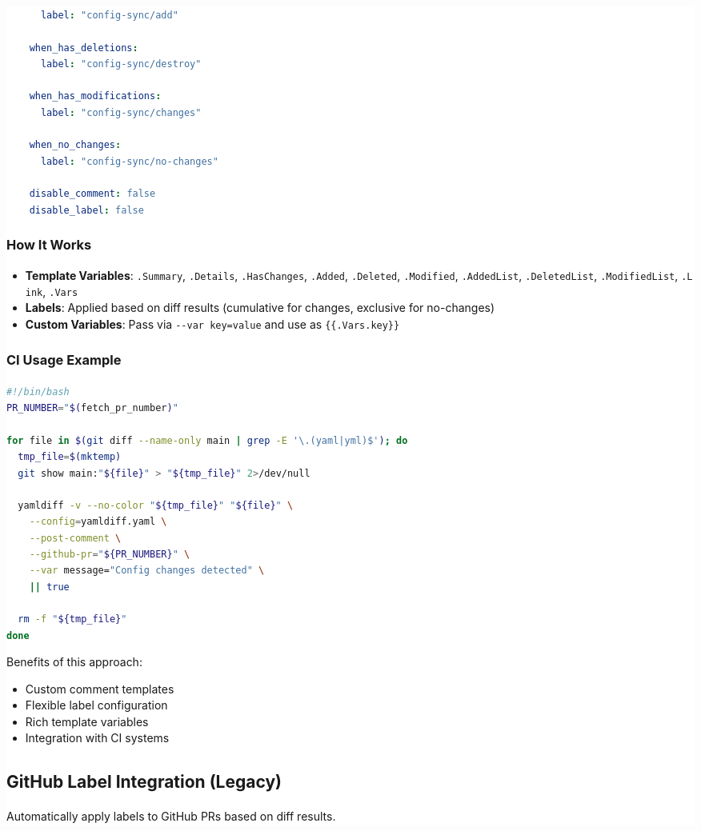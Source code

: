 ```yaml
      label: "config-sync/add"

    when_has_deletions:
      label: "config-sync/destroy"

    when_has_modifications:
      label: "config-sync/changes"

    when_no_changes:
      label: "config-sync/no-changes"

    disable_comment: false
    disable_label: false
```

### How It Works

- **Template Variables**: `.Summary`, `.Details`, `.HasChanges`, `.Added`, `.Deleted`, `.Modified`, `.AddedList`, `.DeletedList`, `.ModifiedList`, `.Link`, `.Vars`
- **Labels**: Applied based on diff results (cumulative for changes, exclusive for no-changes)
- **Custom Variables**: Pass via `--var key=value` and use as `{{.Vars.key}}`

### CI Usage Example

```bash
#!/bin/bash
PR_NUMBER="$(fetch_pr_number)"

for file in $(git diff --name-only main | grep -E '\.(yaml|yml)$'); do
  tmp_file=$(mktemp)
  git show main:"${file}" > "${tmp_file}" 2>/dev/null
  
  yamldiff -v --no-color "${tmp_file}" "${file}" \
    --config=yamldiff.yaml \
    --post-comment \
    --github-pr="${PR_NUMBER}" \
    --var message="Config changes detected" \
    || true
    
  rm -f "${tmp_file}"
done
```

Benefits of this approach:
- Custom comment templates
- Flexible label configuration
- Rich template variables
- Integration with CI systems

## GitHub Label Integration (Legacy)

Automatically apply labels to GitHub PRs based on diff results.
